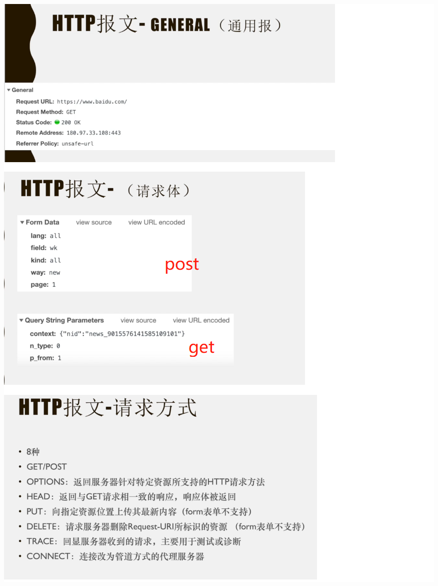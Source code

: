 ![image-20210722154602362](images/image-20210722154602362.png)

![image-20210722155019350](images/image-20210722155019350.png)

![image-20210722155148743](images/image-20210722155148743.png)
